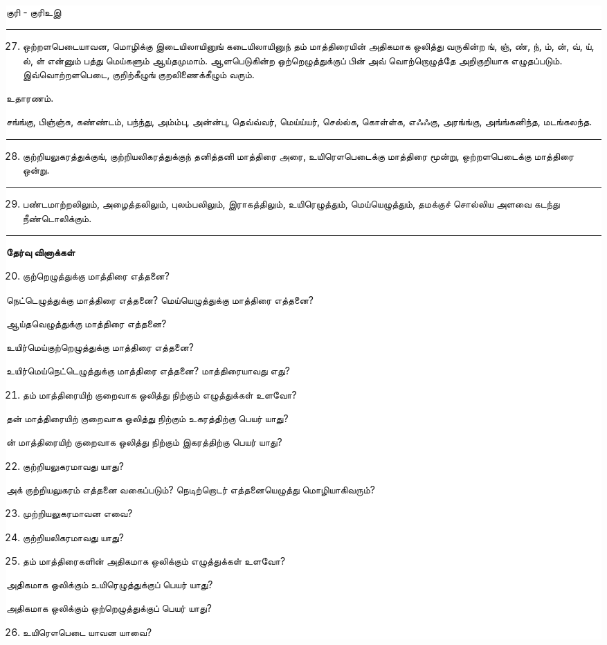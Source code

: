 குரி - குரிஉஇ  

-----  

  

27. ஒற்றளபெடையாவன, மொழிக்கு இடையிலாயினுங் கடையிலாயினுந் தம் மாத்திரையின் அதிகமாக ஒலித்து வருகின்ற ங், ஞ், ண், ந், ம், ன், வ், ய், ல், ள் என்னும் பத்து மெய்களும் ஆய்தமுமாம். ஆளபெடுகின்ற ஒற்றெழுத்துக்குப் பின் அவ் வொற்றொழுத்தே அறிகுறியாக எழுதப்படும். இவ்வொற்றளபெடை, குறிற்கீழுங் குறலிணைக்கீழும் வரும்.  

உதாரணம்.  

சங்ங்கு, பிஞ்ஞ்சு, கண்ண்டம், பந்ந்து, அம்ம்பு, அன்ன்பு, தெவ்வ்வர், மெய்ய்யர், செல்ல்க, கொள்ள்க, எஃஃகு, அரங்ங்கு, அங்ங்கனிந்த, மடங்கலந்த.  

-----  

  

28. குற்றியலுகரத்துக்குங், குற்றியலிகரத்துக்குந் தனித்தனி மாத்திரை அரை, உயிரௌபெடைக்கு மாத்திரை மூன்று, ஒற்றளபெடைக்கு மாத்திரை ஒன்று.  

-----  

  

29. பண்டமாற்றலிலும், அழைத்தலிலும், புலம்பலிலும், இராகத்திலும், உயிரெழுத்தும், மெய்யெழுத்தும், தமக்குச் சொல்லிய அளவை கடந்து நீண்டொலிக்கும்.  

-----  

  

**தேர்வு வினாக்கள்**  

20. குற்றெழுத்துக்கு மாத்திரை எத்தனை?  

நெட்டெழுத்துக்கு மாத்திரை எத்தனை? மெய்யெழுத்துக்கு மாத்திரை எத்தனை?  

ஆய்தவெழுத்துக்கு மாத்திரை எத்தனை?  

உயிர்மெய்குற்றெழுத்துக்கு மாத்திரை எத்தனை?  

உயிர்மெய்நெட்டெழுத்துக்கு மாத்திரை எத்தனை? மாத்திரையாவது எது?  

21. தம் மாத்திரையிற் குறைவாக ஒலித்து நிற்கும் எழுத்துக்கள் உளவோ?  

தன் மாத்திரையிற் குறைவாக ஒலித்து நிற்கும் உகரத்திற்கு பெயர் யாது?  

ன் மாத்திரையிற் குறைவாக ஒலித்து நிற்கும் இகரத்திற்கு பெயர் யாது?  

22. குற்றியலுகரமாவது யாது?  

அக் குற்றியலுகரம் எத்தனை வகைப்படும்? நெடிற்றொடர் எத்தனையெழுத்து மொழியாகிவரும்?  

23. முற்றியலுகரமாவன எவை?  

24. குற்றியலிகரமாவது யாது?  

25. தம் மாத்திரைகளின் அதிகமாக ஒலிக்கும் எழுத்துக்கள் உளவோ?  

அதிகமாக ஒலிக்கும் உயிரெழுத்துக்குப் பெயர் யாது?  

அதிகமாக ஒலிக்கும் ஒற்றெழுத்துக்குப் பெயர் யாது?  

26. உயிரௌபெடை யாவன யாவை?  
